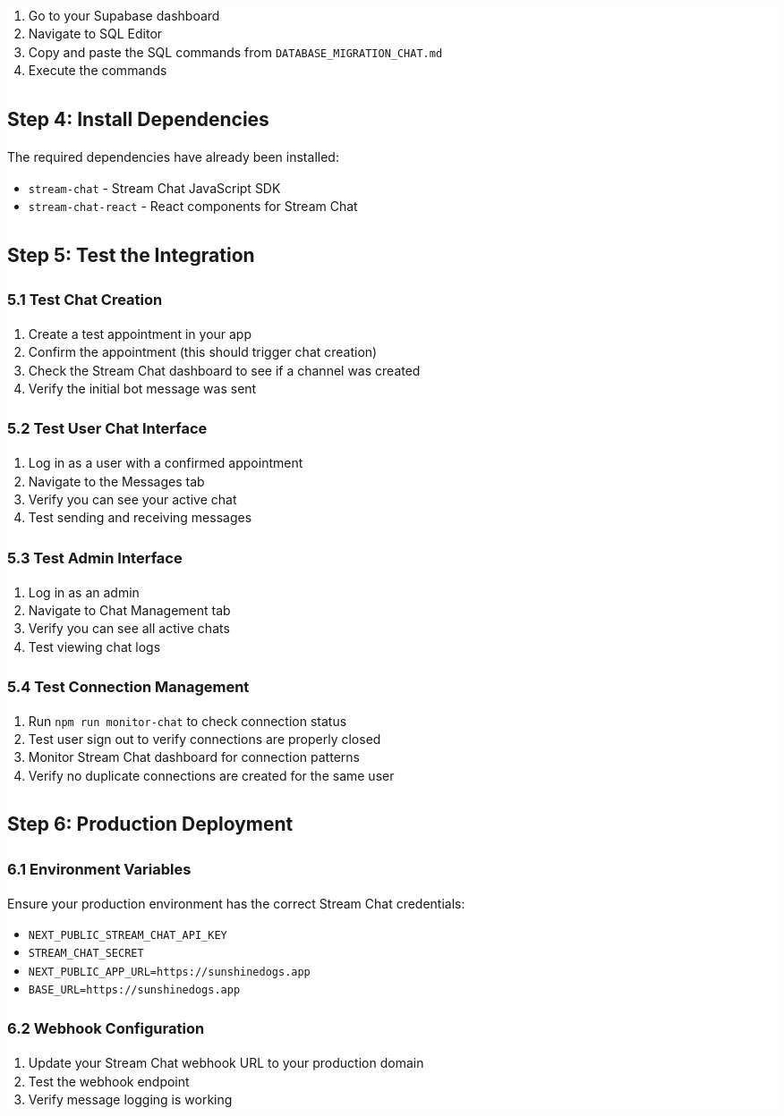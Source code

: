 1. Go to your Supabase dashboard
2. Navigate to SQL Editor
3. Copy and paste the SQL commands from `DATABASE_MIGRATION_CHAT.md`
4. Execute the commands

## Step 4: Install Dependencies

The required dependencies have already been installed:
- `stream-chat` - Stream Chat JavaScript SDK
- `stream-chat-react` - React components for Stream Chat

## Step 5: Test the Integration

### 5.1 Test Chat Creation
1. Create a test appointment in your app
2. Confirm the appointment (this should trigger chat creation)
3. Check the Stream Chat dashboard to see if a channel was created
4. Verify the initial bot message was sent

### 5.2 Test User Chat Interface
1. Log in as a user with a confirmed appointment
2. Navigate to the Messages tab
3. Verify you can see your active chat
4. Test sending and receiving messages

### 5.3 Test Admin Interface
1. Log in as an admin
2. Navigate to Chat Management tab
3. Verify you can see all active chats
4. Test viewing chat logs

### 5.4 Test Connection Management
1. Run `npm run monitor-chat` to check connection status
2. Test user sign out to verify connections are properly closed
3. Monitor Stream Chat dashboard for connection patterns
4. Verify no duplicate connections are created for the same user

## Step 6: Production Deployment

### 6.1 Environment Variables
Ensure your production environment has the correct Stream Chat credentials:
- `NEXT_PUBLIC_STREAM_CHAT_API_KEY`
- `STREAM_CHAT_SECRET`
- `NEXT_PUBLIC_APP_URL=https://sunshinedogs.app`
- `BASE_URL=https://sunshinedogs.app`

### 6.2 Webhook Configuration
1. Update your Stream Chat webhook URL to your production domain
2. Test the webhook endpoint
3. Verify message logging is working
